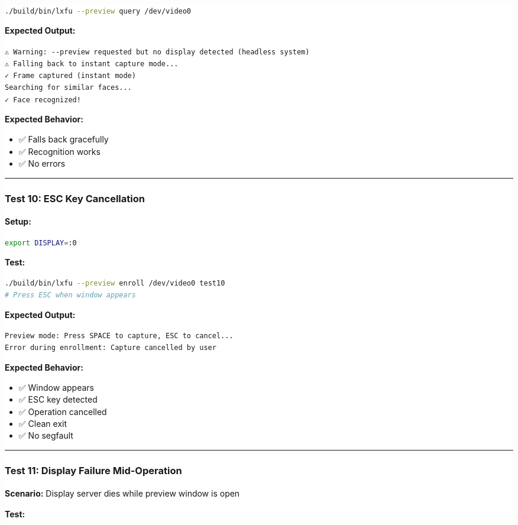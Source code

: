 ```bash
./build/bin/lxfu --preview query /dev/video0
```

**Expected Output:**

```
⚠ Warning: --preview requested but no display detected (headless system)
⚠ Falling back to instant capture mode...
✓ Frame captured (instant mode)
Searching for similar faces...
✓ Face recognized!
```

**Expected Behavior:**

- ✅ Falls back gracefully
- ✅ Recognition works
- ✅ No errors

---

### Test 10: ESC Key Cancellation

**Setup:**

```bash
export DISPLAY=:0
```

**Test:**

```bash
./build/bin/lxfu --preview enroll /dev/video0 test10
# Press ESC when window appears
```

**Expected Output:**

```
Preview mode: Press SPACE to capture, ESC to cancel...
Error during enrollment: Capture cancelled by user
```

**Expected Behavior:**

- ✅ Window appears
- ✅ ESC key detected
- ✅ Operation cancelled
- ✅ Clean exit
- ✅ No segfault

---

### Test 11: Display Failure Mid-Operation

**Scenario:** Display server dies while preview window is open

**Test:**
